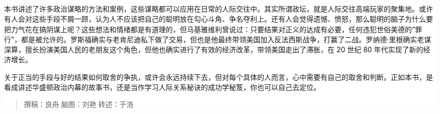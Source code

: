 本书讲述了许多政治谋略的方法和案例，这些谋略都可以应用在日常的人际交往中。其实所谓政坛，就是人际交往高端玩家的聚集地。或许有人会对这些手段不屑一顾，认为人不应该把自己的聪明放在勾心斗角、争名夺利上。还有人会觉得遗憾、愤怒，那么聪明的脑子为什么要把力气花在搞阴谋上呢？这些想法和情绪都是有道理的，但马基雅维利曾说过：只要结果对正义的达成有必要，任何违犯世俗美德的“罪行”，都是被允许的。罗斯福确实与老肯尼迪私下做了交易，但也是他最终带领美国加入反法西斯战争，打赢了二战。罗纳德·里根确实老谋深算，擅长扮演美国人民的老朋友这个角色，但他也确实进行了有效的经济改革，带领美国走出了滞胀，在 20 世纪 80 年代实现了新的经济增长。

关于正当的手段与好的结果如何取舍的争执，或许会永远持续下去，但对每个具体的人而言，心中需要有自己的取舍和判断。正如本书，是看成讲述华盛顿政治内幕的故事书，还是当作学习人际关系秘诀的成功学秘笈，你也可以自己去定位。

> 撰稿：良舟 
脑图：刘艳 
转述：于浩